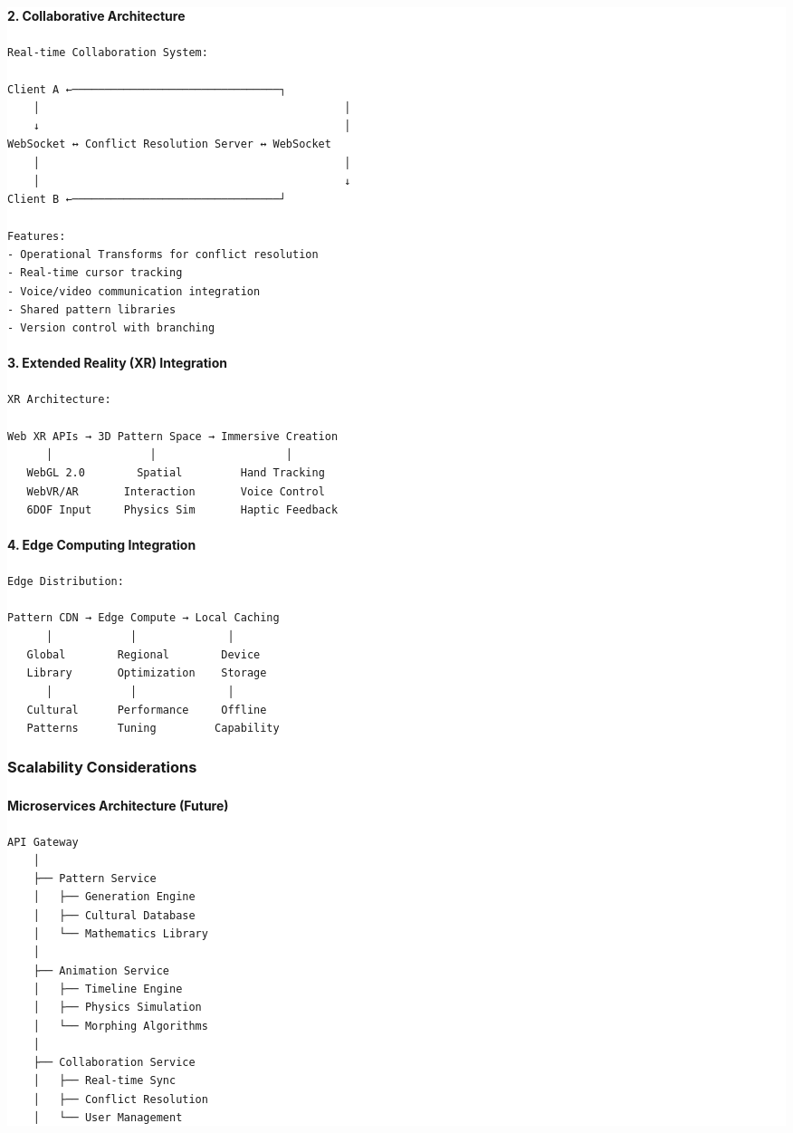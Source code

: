 #### 2. Collaborative Architecture
```
Real-time Collaboration System:

Client A ←────────────────────────────────┐
    │                                               │
    ↓                                               │
WebSocket ↔ Conflict Resolution Server ↔ WebSocket
    │                                               │
    │                                               ↓
Client B ←────────────────────────────────┘

Features:
- Operational Transforms for conflict resolution
- Real-time cursor tracking
- Voice/video communication integration
- Shared pattern libraries
- Version control with branching
```

#### 3. Extended Reality (XR) Integration
```
XR Architecture:

Web XR APIs → 3D Pattern Space → Immersive Creation
      │               │                    │
   WebGL 2.0        Spatial         Hand Tracking
   WebVR/AR       Interaction       Voice Control
   6DOF Input     Physics Sim       Haptic Feedback
```

#### 4. Edge Computing Integration
```
Edge Distribution:

Pattern CDN → Edge Compute → Local Caching
      │            │              │
   Global        Regional        Device
   Library       Optimization    Storage
      │            │              │
   Cultural      Performance     Offline
   Patterns      Tuning         Capability
```

### Scalability Considerations

#### Microservices Architecture (Future)

```
API Gateway
    │
    ├── Pattern Service
    │   ├── Generation Engine
    │   ├── Cultural Database
    │   └── Mathematics Library
    │
    ├── Animation Service
    │   ├── Timeline Engine
    │   ├── Physics Simulation
    │   └── Morphing Algorithms
    │
    ├── Collaboration Service
    │   ├── Real-time Sync
    │   ├── Conflict Resolution
    │   └── User Management
```